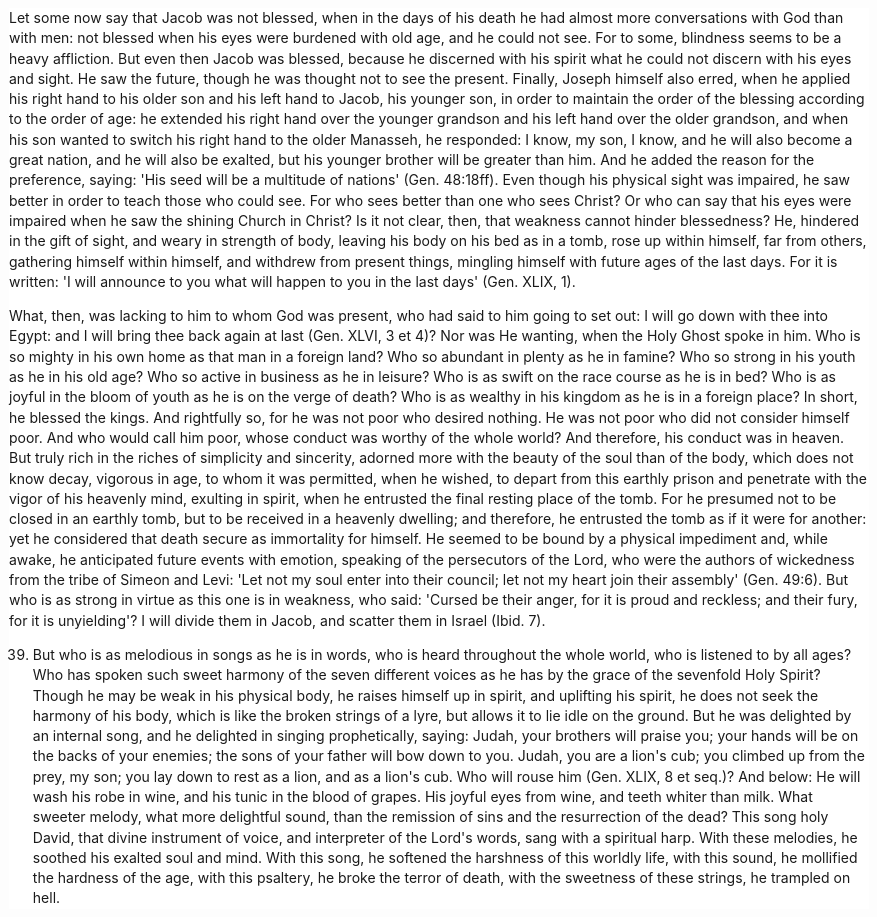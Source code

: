Let some now say that Jacob was not blessed, when in the days of his death he had almost more conversations with God than with men: not blessed when his eyes were burdened with old age, and he could not see. For to some, blindness seems to be a heavy affliction. But even then Jacob was blessed, because he discerned with his spirit what he could not discern with his eyes and sight. He saw the future, though he was thought not to see the present. Finally, Joseph himself also erred, when he applied his right hand to his older son and his left hand to Jacob, his younger son, in order to maintain the order of the blessing according to the order of age: he extended his right hand over the younger grandson and his left hand over the older grandson, and when his son wanted to switch his right hand to the older Manasseh, he responded: I know, my son, I know, and he will also become a great nation, and he will also be exalted, but his younger brother will be greater than him. And he added the reason for the preference, saying: 'His seed will be a multitude of nations' (Gen. 48:18ff). Even though his physical sight was impaired, he saw better in order to teach those who could see. For who sees better than one who sees Christ? Or who can say that his eyes were impaired when he saw the shining Church in Christ? Is it not clear, then, that weakness cannot hinder blessedness? He, hindered in the gift of sight, and weary in strength of body, leaving his body on his bed as in a tomb, rose up within himself, far from others, gathering himself within himself, and withdrew from present things, mingling himself with future ages of the last days. For it is written: 'I will announce to you what will happen to you in the last days' (Gen. XLIX, 1).

What, then, was lacking to him to whom God was present, who had said to him going to set out: I will go down with thee into Egypt: and I will bring thee back again at last (Gen. XLVI, 3 et 4)? Nor was He wanting, when the Holy Ghost spoke in him. Who is so mighty in his own home as that man in a foreign land? Who so abundant in plenty as he in famine? Who so strong in his youth as he in his old age? Who so active in business as he in leisure? Who is as swift on the race course as he is in bed? Who is as joyful in the bloom of youth as he is on the verge of death? Who is as wealthy in his kingdom as he is in a foreign place? In short, he blessed the kings. And rightfully so, for he was not poor who desired nothing. He was not poor who did not consider himself poor. And who would call him poor, whose conduct was worthy of the whole world? And therefore, his conduct was in heaven. But truly rich in the riches of simplicity and sincerity, adorned more with the beauty of the soul than of the body, which does not know decay, vigorous in age, to whom it was permitted, when he wished, to depart from this earthly prison and penetrate with the vigor of his heavenly mind, exulting in spirit, when he entrusted the final resting place of the tomb. For he presumed not to be closed in an earthly tomb, but to be received in a heavenly dwelling; and therefore, he entrusted the tomb as if it were for another: yet he considered that death secure as immortality for himself. He seemed to be bound by a physical impediment and, while awake, he anticipated future events with emotion, speaking of the persecutors of the Lord, who were the authors of wickedness from the tribe of Simeon and Levi: 'Let not my soul enter into their council; let not my heart join their assembly' (Gen. 49:6). But who is as strong in virtue as this one is in weakness, who said: 'Cursed be their anger, for it is proud and reckless; and their fury, for it is unyielding'? I will divide them in Jacob, and scatter them in Israel (Ibid. 7).

39. But who is as melodious in songs as he is in words, who is heard throughout the whole world, who is listened to by all ages? Who has spoken such sweet harmony of the seven different voices as he has by the grace of the sevenfold Holy Spirit? Though he may be weak in his physical body, he raises himself up in spirit, and uplifting his spirit, he does not seek the harmony of his body, which is like the broken strings of a lyre, but allows it to lie idle on the ground. But he was delighted by an internal song, and he delighted in singing prophetically, saying: Judah, your brothers will praise you; your hands will be on the backs of your enemies; the sons of your father will bow down to you. Judah, you are a lion's cub; you climbed up from the prey, my son; you lay down to rest as a lion, and as a lion's cub. Who will rouse him (Gen. XLIX, 8 et seq.)? And below: He will wash his robe in wine, and his tunic in the blood of grapes. His joyful eyes from wine, and teeth whiter than milk. What sweeter melody, what more delightful sound, than the remission of sins and the resurrection of the dead? This song holy David, that divine instrument of voice, and interpreter of the Lord's words, sang with a spiritual harp. With these melodies, he soothed his exalted soul and mind. With this song, he softened the harshness of this worldly life, with this sound, he mollified the hardness of the age, with this psaltery, he broke the terror of death, with the sweetness of these strings, he trampled on hell.

